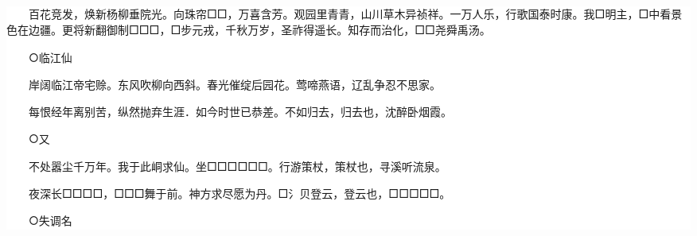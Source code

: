 　　百花竞发，焕新杨柳垂院光。向珠帘□□，万喜含芳。观园里青青，山川草木异祯祥。一万人乐，行歌国泰时康。我□明主，□中看景色在边疆。更将新翻御制□□□，□步元戎，千秋万岁，圣祚得遥长。知存而治化，□□尧舜禹汤。

　　○临江仙

　　岸阔临江帝宅赊。东风吹柳向西斜。春光催绽后园花。莺啼燕语，辽乱争忍不思家。

　　每恨经年离别苦，纵然抛弃生涯．如今时世已恭差。不如归去，归去也，沈醉卧烟霞。

　　○又

　　不处嚣尘千万年。我于此峒求仙。坐□□□□□□。行游策杖，策杖也，寻溪听流泉。

　　夜深长□□□□，□□□舞于前。神方求尽愿为丹。□氵贝登云，登云也，□□□□□。

　　○失调名

